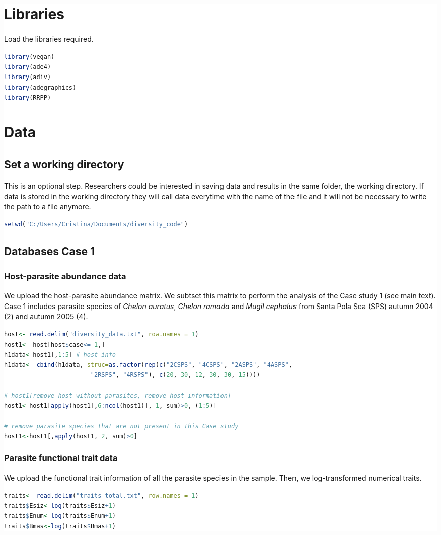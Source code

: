 Libraries
=========

Load the libraries required.

``` r
library(vegan)
library(ade4)
library(adiv)
library(adegraphics)
library(RRPP)
```

Data
====

Set a working directory
-----------------------

This is an optional step. Researchers could be interested in saving data and results in the same folder, the working directory. If data is stored in the working directory they will call data everytime with the name of the file and it will not be necessary to write the path to a file anymore.

``` r
setwd("C:/Users/Cristina/Documents/diversity_code")
```

Databases Case 1
----------------

### Host-parasite abundance data

We upload the host-parasite abundance matrix. We subtset this matrix to perform the analysis of the Case study 1 (see main text). Case 1 includes parasite species of *Chelon auratus*, *Chelon ramada* and *Mugil cephalus* from Santa Pola Sea (SPS) autumn 2004 (2) and autumn 2005 (4).

``` r
host<- read.delim("diversity_data.txt", row.names = 1)
host1<- host[host$case<= 1,]
h1data<-host1[,1:5] # host info
h1data<- cbind(h1data, struc=as.factor(rep(c("2CSPS", "4CSPS", "2ASPS", "4ASPS",
                        "2RSPS", "4RSPS"), c(20, 30, 12, 30, 30, 15))))

# host1[remove host without parasites, remove host information]
host1<-host1[apply(host1[,6:ncol(host1)], 1, sum)>0,-(1:5)]

# remove parasite species that are not present in this Case study
host1<-host1[,apply(host1, 2, sum)>0]
```

### Parasite functional trait data

We upload the functional trait information of all the parasite species in the sample. Then, we log-transformed numerical traits.

``` r
traits<- read.delim("traits_total.txt", row.names = 1)
traits$Esiz<-log(traits$Esiz+1)
traits$Enum<-log(traits$Enum+1)
traits$Bmas<-log(traits$Bmas+1)
```
